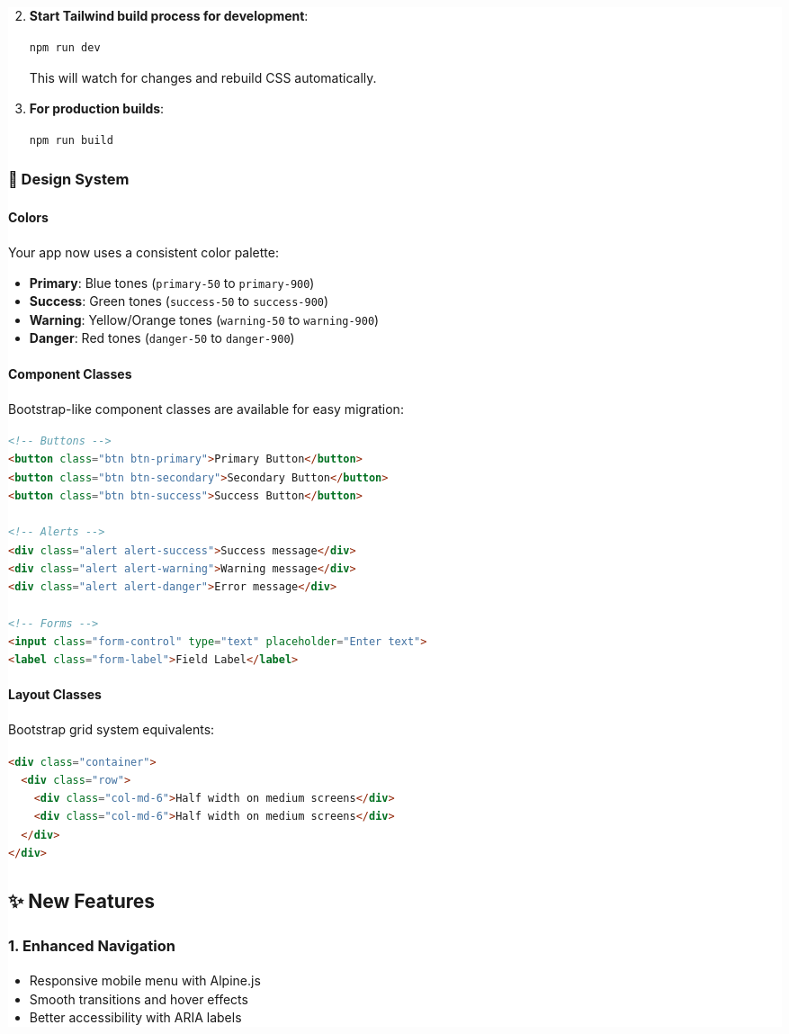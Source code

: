 2. **Start Tailwind build process for development**:
   ```bash
   npm run dev
   ```
   This will watch for changes and rebuild CSS automatically.

3. **For production builds**:
   ```bash
   npm run build
   ```

### 🎨 Design System

#### Colors
Your app now uses a consistent color palette:
- **Primary**: Blue tones (`primary-50` to `primary-900`)
- **Success**: Green tones (`success-50` to `success-900`)
- **Warning**: Yellow/Orange tones (`warning-50` to `warning-900`)
- **Danger**: Red tones (`danger-50` to `danger-900`)

#### Component Classes
Bootstrap-like component classes are available for easy migration:

```html
<!-- Buttons -->
<button class="btn btn-primary">Primary Button</button>
<button class="btn btn-secondary">Secondary Button</button>
<button class="btn btn-success">Success Button</button>

<!-- Alerts -->
<div class="alert alert-success">Success message</div>
<div class="alert alert-warning">Warning message</div>
<div class="alert alert-danger">Error message</div>

<!-- Forms -->
<input class="form-control" type="text" placeholder="Enter text">
<label class="form-label">Field Label</label>
```

#### Layout Classes
Bootstrap grid system equivalents:
```html
<div class="container">
  <div class="row">
    <div class="col-md-6">Half width on medium screens</div>
    <div class="col-md-6">Half width on medium screens</div>
  </div>
</div>
```

## ✨ New Features

### 1. **Enhanced Navigation**
- Responsive mobile menu with Alpine.js
- Smooth transitions and hover effects
- Better accessibility with ARIA labels
